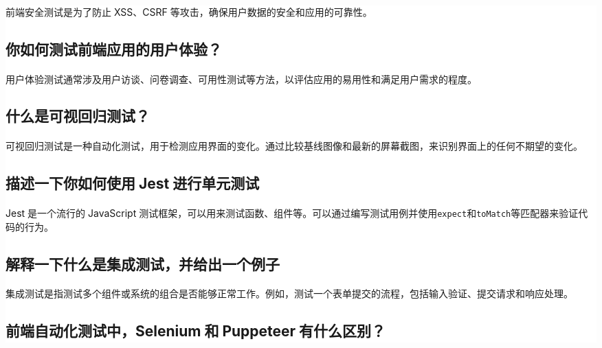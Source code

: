 前端安全测试是为了防止 XSS、CSRF 等攻击，确保用户数据的安全和应用的可靠性。

## 你如何测试前端应用的用户体验？

用户体验测试通常涉及用户访谈、问卷调查、可用性测试等方法，以评估应用的易用性和满足用户需求的程度。

## 什么是可视回归测试？

可视回归测试是一种自动化测试，用于检测应用界面的变化。通过比较基线图像和最新的屏幕截图，来识别界面上的任何不期望的变化。

## 描述一下你如何使用 Jest 进行单元测试

Jest 是一个流行的 JavaScript 测试框架，可以用来测试函数、组件等。可以通过编写测试用例并使用`expect`和`toMatch`等匹配器来验证代码的行为。

## 解释一下什么是集成测试，并给出一个例子

集成测试是指测试多个组件或系统的组合是否能够正常工作。例如，测试一个表单提交的流程，包括输入验证、提交请求和响应处理。

## 前端自动化测试中，Selenium 和 Puppeteer 有什么区别？

